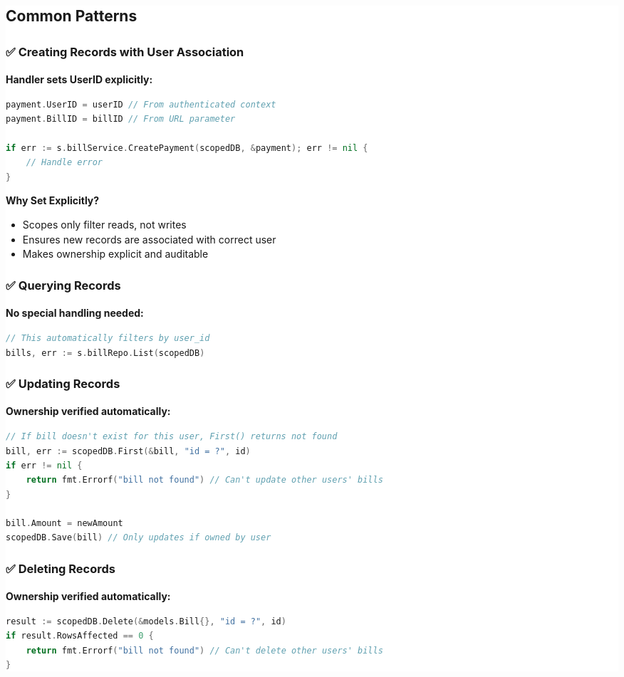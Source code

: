 ## Common Patterns

### ✅ Creating Records with User Association

**Handler sets UserID explicitly:**

```go
payment.UserID = userID // From authenticated context
payment.BillID = billID // From URL parameter

if err := s.billService.CreatePayment(scopedDB, &payment); err != nil {
    // Handle error
}
```

**Why Set Explicitly?**
- Scopes only filter reads, not writes
- Ensures new records are associated with correct user
- Makes ownership explicit and auditable

### ✅ Querying Records

**No special handling needed:**

```go
// This automatically filters by user_id
bills, err := s.billRepo.List(scopedDB)
```

### ✅ Updating Records

**Ownership verified automatically:**

```go
// If bill doesn't exist for this user, First() returns not found
bill, err := scopedDB.First(&bill, "id = ?", id)
if err != nil {
    return fmt.Errorf("bill not found") // Can't update other users' bills
}

bill.Amount = newAmount
scopedDB.Save(bill) // Only updates if owned by user
```

### ✅ Deleting Records

**Ownership verified automatically:**

```go
result := scopedDB.Delete(&models.Bill{}, "id = ?", id)
if result.RowsAffected == 0 {
    return fmt.Errorf("bill not found") // Can't delete other users' bills
}
```
